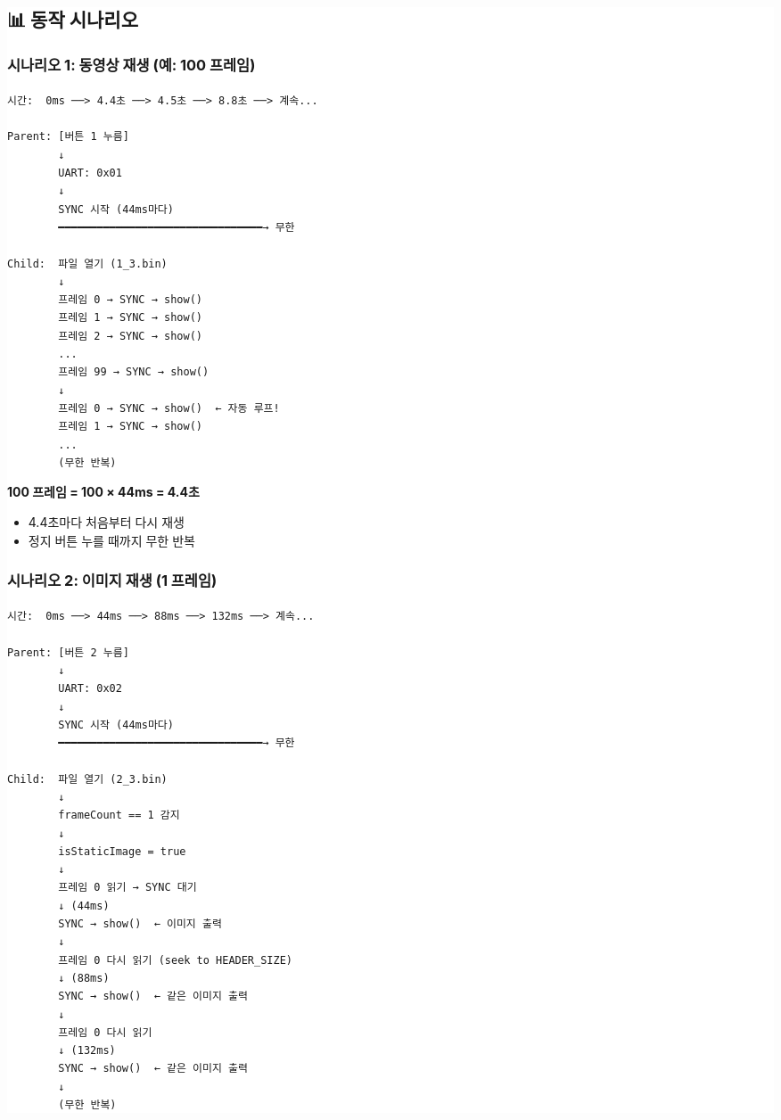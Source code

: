 ## 📊 동작 시나리오

### 시나리오 1: 동영상 재생 (예: 100 프레임)

```
시간:  0ms ──> 4.4초 ──> 4.5초 ──> 8.8초 ──> 계속...

Parent: [버튼 1 누름]
        ↓
        UART: 0x01
        ↓
        SYNC 시작 (44ms마다)
        ━━━━━━━━━━━━━━━━━━━━━━━━━━━━━━━━→ 무한

Child:  파일 열기 (1_3.bin)
        ↓
        프레임 0 → SYNC → show()
        프레임 1 → SYNC → show()
        프레임 2 → SYNC → show()
        ...
        프레임 99 → SYNC → show()
        ↓
        프레임 0 → SYNC → show()  ← 자동 루프!
        프레임 1 → SYNC → show()
        ...
        (무한 반복)
```

**100 프레임 = 100 × 44ms = 4.4초**

- 4.4초마다 처음부터 다시 재생
- 정지 버튼 누를 때까지 무한 반복

### 시나리오 2: 이미지 재생 (1 프레임)

```
시간:  0ms ──> 44ms ──> 88ms ──> 132ms ──> 계속...

Parent: [버튼 2 누름]
        ↓
        UART: 0x02
        ↓
        SYNC 시작 (44ms마다)
        ━━━━━━━━━━━━━━━━━━━━━━━━━━━━━━━━→ 무한

Child:  파일 열기 (2_3.bin)
        ↓
        frameCount == 1 감지
        ↓
        isStaticImage = true
        ↓
        프레임 0 읽기 → SYNC 대기
        ↓ (44ms)
        SYNC → show()  ← 이미지 출력
        ↓
        프레임 0 다시 읽기 (seek to HEADER_SIZE)
        ↓ (88ms)
        SYNC → show()  ← 같은 이미지 출력
        ↓
        프레임 0 다시 읽기
        ↓ (132ms)
        SYNC → show()  ← 같은 이미지 출력
        ↓
        (무한 반복)
```